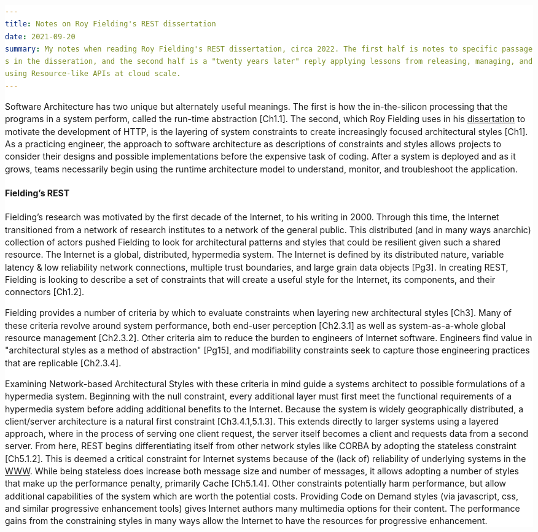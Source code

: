 ```yaml
---
title: Notes on Roy Fielding's REST dissertation
date: 2021-09-20
summary: My notes when reading Roy Fielding's REST dissertation, circa 2022. The first half is notes to specific passages in the disseration, and the second half is a "twenty years later" reply applying lessons from releasing, managing, and using Resource-like APIs at cloud scale.
---
```

Software Architecture has two unique but alternately useful meanings. The first is how the in-the-silicon processing that the programs in a system perform, called the run-time abstraction \[Ch1.1\]. The second, which Roy Fielding uses in his [dissertation](https://ics.uci.edu/~fielding/pubs/dissertation/top.htm) to motivate the development of HTTP, is the layering of system constraints to create increasingly focused architectural styles \[Ch1\]. As a practicing engineer, the approach to software architecture as descriptions of constraints and styles allows projects to consider their designs and possible implementations before the expensive task of coding. After a system is deployed and as it grows, teams necessarily begin using the runtime architecture model to understand, monitor, and troubleshoot the application.

#### Fielding’s REST

Fielding’s research was motivated by the first decade of the Internet, to his writing in 2000\. Through this time, the Internet transitioned from a network of research institutes to a network of the general public. This distributed (and in many ways anarchic) collection of actors pushed Fielding to look for architectural patterns and styles that could be resilient given such a shared resource. The Internet is a global, distributed, hypermedia system. The Internet is defined by its distributed nature, variable latency & low reliability network connections, multiple trust boundaries, and large grain data objects \[Pg3\]. In creating REST, Fielding is looking to describe a set of constraints that will create a useful style for the Internet, its components, and their connectors \[Ch1.2\].

Fielding provides a number of criteria by which to evaluate constraints when layering new architectural styles \[Ch3\]. Many of these criteria revolve around system performance, both end-user perception \[Ch2.3.1\] as well as system-as-a-whole global resource management \[Ch2.3.2\]. Other criteria aim to reduce the burden to engineers of Internet software. Engineers find value in "architectural styles as a method of abstraction" \[Pg15\], and modifiability constraints seek to capture those engineering practices that are replicable \[Ch2.3.4\].

Examining Network-based Architectural Styles with these criteria in mind guide a systems architect to possible formulations of a hypermedia system. Beginning with the null constraint, every additional layer must first meet the functional requirements of a hypermedia system before adding additional benefits to the Internet. Because the system is widely geographically distributed, a client/server architecture is a natural first constraint \[Ch3.4.1,5.1.3\]. This extends directly to larger systems using a layered approach, where in the process of serving one client request, the server itself becomes a client and requests data from a second server. From here, REST begins differentiating itself from other network styles like CORBA by adopting the stateless constraint \[Ch5.1.2\]. This is deemed a critical constraint for Internet systems because of the (lack of) reliability of underlying systems in the [WWW](http://www/). While being stateless does increase both message size and number of messages, it allows adopting a number of styles that make up the performance penalty, primarily Cache \[Ch5.1.4\]. Other constraints potentially harm performance, but allow additional capabilities of the system which are worth the potential costs. Providing Code on Demand styles (via javascript, css, and similar progressive enhancement tools) gives Internet authors many multimedia options for their content. The performance gains from the constraining styles in many ways allow the Internet to have the resources for progressive enhancement.
